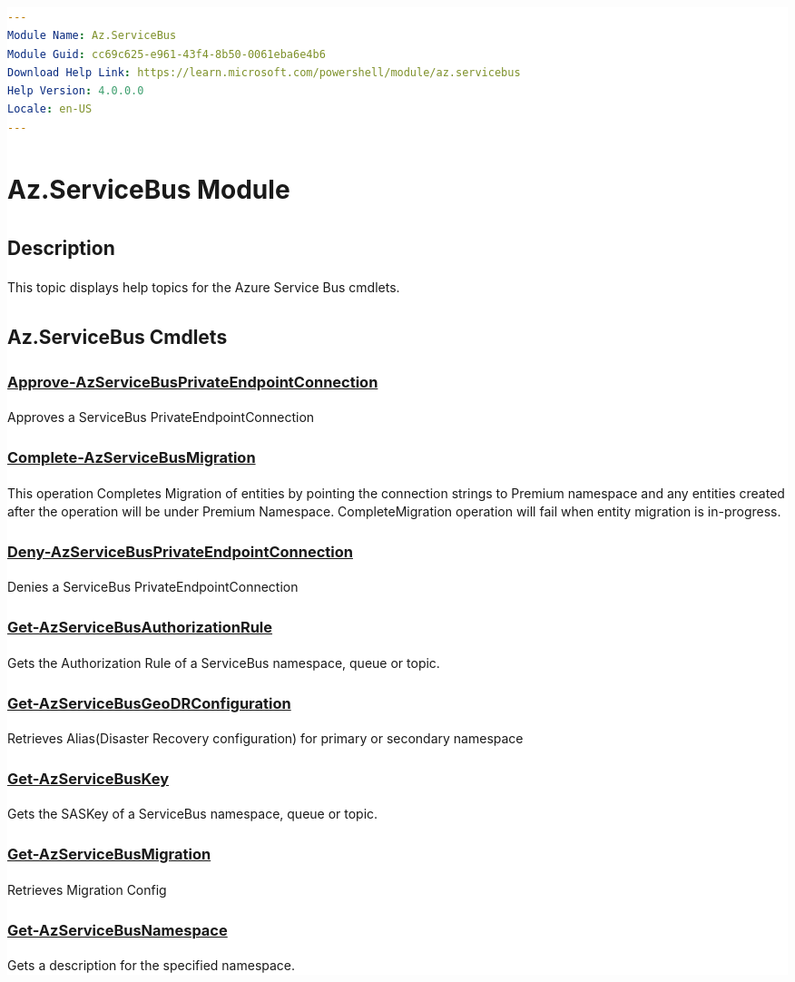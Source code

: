```yaml
---
Module Name: Az.ServiceBus
Module Guid: cc69c625-e961-43f4-8b50-0061eba6e4b6
Download Help Link: https://learn.microsoft.com/powershell/module/az.servicebus
Help Version: 4.0.0.0
Locale: en-US
---
```


# Az.ServiceBus Module
## Description
This topic displays help topics for the Azure Service Bus cmdlets.

## Az.ServiceBus Cmdlets
### [Approve-AzServiceBusPrivateEndpointConnection](Approve-AzServiceBusPrivateEndpointConnection.md)
Approves a ServiceBus PrivateEndpointConnection

### [Complete-AzServiceBusMigration](Complete-AzServiceBusMigration.md)
This operation Completes Migration of entities by pointing the connection strings to Premium namespace and any entities created after the operation will be under Premium Namespace.
CompleteMigration operation will fail when entity migration is in-progress.

### [Deny-AzServiceBusPrivateEndpointConnection](Deny-AzServiceBusPrivateEndpointConnection.md)
Denies a ServiceBus PrivateEndpointConnection

### [Get-AzServiceBusAuthorizationRule](Get-AzServiceBusAuthorizationRule.md)
Gets the Authorization Rule of a ServiceBus namespace, queue or topic.

### [Get-AzServiceBusGeoDRConfiguration](Get-AzServiceBusGeoDRConfiguration.md)
Retrieves Alias(Disaster Recovery configuration) for primary or secondary namespace

### [Get-AzServiceBusKey](Get-AzServiceBusKey.md)
Gets the SASKey of a ServiceBus namespace, queue or topic.

### [Get-AzServiceBusMigration](Get-AzServiceBusMigration.md)
Retrieves Migration Config

### [Get-AzServiceBusNamespace](Get-AzServiceBusNamespace.md)
Gets a description for the specified namespace.
